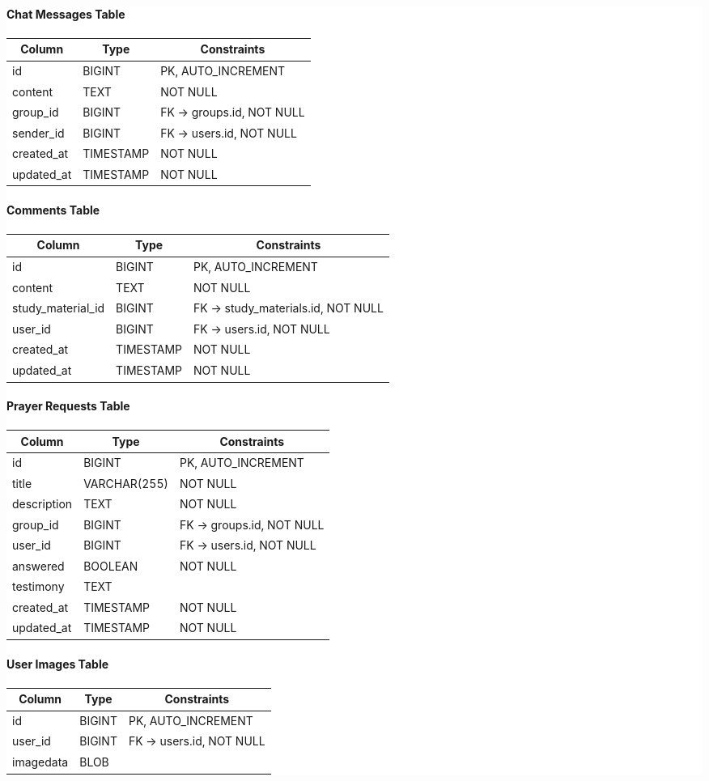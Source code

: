 #### Chat Messages Table
| Column         | Type         | Constraints                |
|----------------|--------------|----------------------------|
| id             | BIGINT       | PK, AUTO_INCREMENT        |
| content        | TEXT         | NOT NULL                  |
| group_id       | BIGINT       | FK -> groups.id, NOT NULL |
| sender_id      | BIGINT       | FK -> users.id, NOT NULL  |
| created_at     | TIMESTAMP    | NOT NULL                  |
| updated_at     | TIMESTAMP    | NOT NULL                  |

#### Comments Table
| Column           | Type         | Constraints                |
|------------------|--------------|----------------------------|
| id               | BIGINT       | PK, AUTO_INCREMENT        |
| content          | TEXT         | NOT NULL                  |
| study_material_id| BIGINT       | FK -> study_materials.id, NOT NULL |
| user_id          | BIGINT       | FK -> users.id, NOT NULL  |
| created_at       | TIMESTAMP    | NOT NULL                  |
| updated_at       | TIMESTAMP    | NOT NULL                  |

#### Prayer Requests Table
| Column         | Type         | Constraints                |
|----------------|--------------|----------------------------|
| id             | BIGINT       | PK, AUTO_INCREMENT        |
| title          | VARCHAR(255) | NOT NULL                  |
| description    | TEXT         | NOT NULL                  |
| group_id       | BIGINT       | FK -> groups.id, NOT NULL |
| user_id        | BIGINT       | FK -> users.id, NOT NULL  |
| answered       | BOOLEAN      | NOT NULL                  |
| testimony      | TEXT         |                           |
| created_at     | TIMESTAMP    | NOT NULL                  |
| updated_at     | TIMESTAMP    | NOT NULL                  |

#### User Images Table
| Column         | Type         | Constraints                |
|----------------|--------------|----------------------------|
| id             | BIGINT       | PK, AUTO_INCREMENT        |
| user_id        | BIGINT       | FK -> users.id, NOT NULL  |
| imagedata      | BLOB         |                           |
